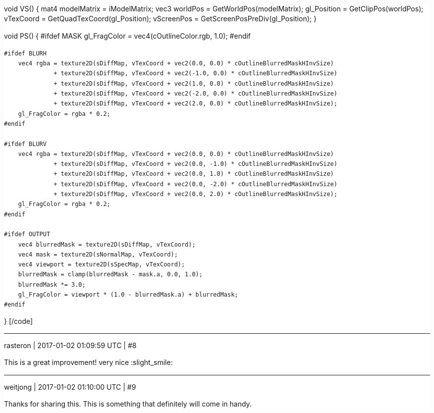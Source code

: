 void VS()
{
    mat4 modelMatrix = iModelMatrix;
    vec3 worldPos = GetWorldPos(modelMatrix);
    gl_Position = GetClipPos(worldPos);
    vTexCoord = GetQuadTexCoord(gl_Position);
    vScreenPos = GetScreenPosPreDiv(gl_Position);
}

void PS()
{
    #ifdef MASK
        gl_FragColor = vec4(cOutlineColor.rgb, 1.0);
    #endif

    #ifdef BLURH
        vec4 rgba = texture2D(sDiffMap, vTexCoord + vec2(0.0, 0.0) * cOutlineBlurredMaskHInvSize)
                  + texture2D(sDiffMap, vTexCoord + vec2(-1.0, 0.0) * cOutlineBlurredMaskHInvSize)
                  + texture2D(sDiffMap, vTexCoord + vec2(1.0, 0.0) * cOutlineBlurredMaskHInvSize)
                  + texture2D(sDiffMap, vTexCoord + vec2(-2.0, 0.0) * cOutlineBlurredMaskHInvSize)
                  + texture2D(sDiffMap, vTexCoord + vec2(2.0, 0.0) * cOutlineBlurredMaskHInvSize);
        gl_FragColor = rgba * 0.2;
    #endif

    #ifdef BLURV
        vec4 rgba = texture2D(sDiffMap, vTexCoord + vec2(0.0, 0.0) * cOutlineBlurredMaskHInvSize)
                  + texture2D(sDiffMap, vTexCoord + vec2(0.0, -1.0) * cOutlineBlurredMaskHInvSize)
                  + texture2D(sDiffMap, vTexCoord + vec2(0.0, 1.0) * cOutlineBlurredMaskHInvSize)
                  + texture2D(sDiffMap, vTexCoord + vec2(0.0, -2.0) * cOutlineBlurredMaskHInvSize)
                  + texture2D(sDiffMap, vTexCoord + vec2(0.0, 2.0) * cOutlineBlurredMaskHInvSize);
        gl_FragColor = rgba * 0.2;
    #endif

    #ifdef OUTPUT
        vec4 blurredMask = texture2D(sDiffMap, vTexCoord);
        vec4 mask = texture2D(sNormalMap, vTexCoord);
        vec4 viewport = texture2D(sSpecMap, vTexCoord);
        blurredMask = clamp(blurredMask - mask.a, 0.0, 1.0);
        blurredMask *= 3.0;
        gl_FragColor = viewport * (1.0 - blurredMask.a) + blurredMask;
    #endif
}
[/code]

-------------------------

rasteron | 2017-01-02 01:09:59 UTC | #8

This is a great improvement! very nice :slight_smile:

-------------------------

weitjong | 2017-01-02 01:10:00 UTC | #9

Thanks for sharing this. This is something that definitely will come in handy.
